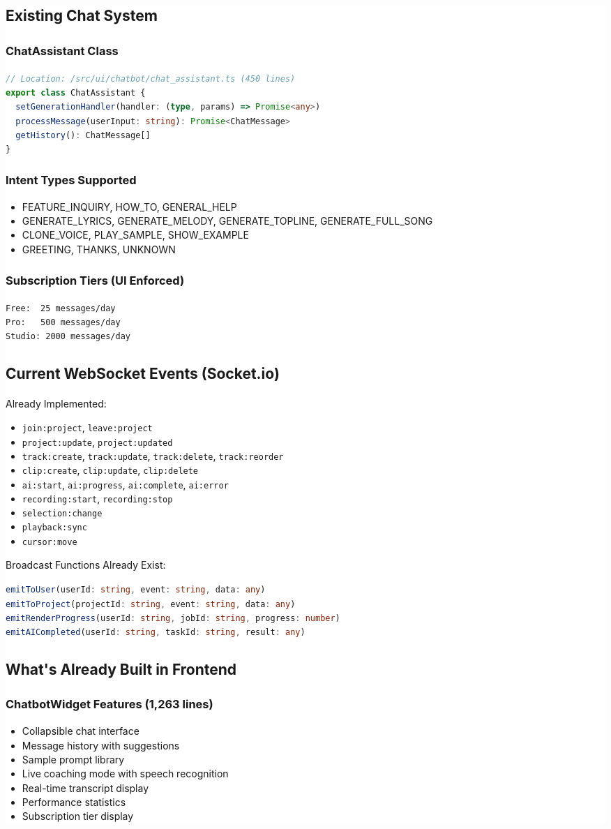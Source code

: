 ## Existing Chat System

### ChatAssistant Class
```typescript
// Location: /src/ui/chatbot/chat_assistant.ts (450 lines)
export class ChatAssistant {
  setGenerationHandler(handler: (type, params) => Promise<any>)
  processMessage(userInput: string): Promise<ChatMessage>
  getHistory(): ChatMessage[]
}
```

### Intent Types Supported
- FEATURE_INQUIRY, HOW_TO, GENERAL_HELP
- GENERATE_LYRICS, GENERATE_MELODY, GENERATE_TOPLINE, GENERATE_FULL_SONG
- CLONE_VOICE, PLAY_SAMPLE, SHOW_EXAMPLE
- GREETING, THANKS, UNKNOWN

### Subscription Tiers (UI Enforced)
```
Free:  25 messages/day
Pro:   500 messages/day  
Studio: 2000 messages/day
```

## Current WebSocket Events (Socket.io)

Already Implemented:
- `join:project`, `leave:project`
- `project:update`, `project:updated`
- `track:create`, `track:update`, `track:delete`, `track:reorder`
- `clip:create`, `clip:update`, `clip:delete`
- `ai:start`, `ai:progress`, `ai:complete`, `ai:error`
- `recording:start`, `recording:stop`
- `selection:change`
- `playback:sync`
- `cursor:move`

Broadcast Functions Already Exist:
```typescript
emitToUser(userId: string, event: string, data: any)
emitToProject(projectId: string, event: string, data: any)
emitRenderProgress(userId: string, jobId: string, progress: number)
emitAICompleted(userId: string, taskId: string, result: any)
```

## What's Already Built in Frontend

### ChatbotWidget Features (1,263 lines)
- Collapsible chat interface
- Message history with suggestions
- Sample prompt library
- Live coaching mode with speech recognition
- Real-time transcript display
- Performance statistics
- Subscription tier display
